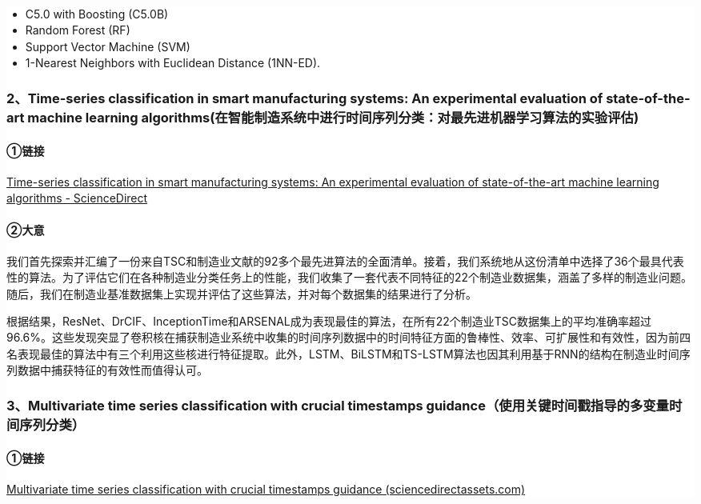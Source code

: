 - C5.0 with Boosting (C5.0B)
- Random Forest (RF)
- Support Vector Machine (SVM)
- 1-Nearest Neighbors with Euclidean Distance (1NN-ED).

### 2、Time-series classification in smart manufacturing systems: An experimental evaluation of state-of-the-art machine learning algorithms(在智能制造系统中进行时间序列分类：对最先进机器学习算法的实验评估)

#### ①链接

[Time-series classification in smart manufacturing systems: An experimental evaluation of state-of-the-art machine learning algorithms - ScienceDirect](https://www.sciencedirect.com/science/article/pii/S0736584524001261)

#### ②大意

我们首先探索并汇编了一份来自TSC和制造业文献的92多个最先进算法的全面清单。接着，我们系统地从这份清单中选择了36个最具代表性的算法。为了评估它们在各种制造业分类任务上的性能，我们收集了一套代表不同特征的22个制造业数据集，涵盖了多样的制造业问题。随后，我们在制造业基准数据集上实现并评估了这些算法，并对每个数据集的结果进行了分析。

根据结果，ResNet、DrCIF、InceptionTime和ARSENAL成为表现最佳的算法，在所有22个制造业TSC数据集上的平均准确率超过96.6%。这些发现突显了卷积核在捕获制造业系统中收集的时间序列数据中的时间特征方面的鲁棒性、效率、可扩展性和有效性，因为前四名表现最佳的算法中有三个利用这些核进行特征提取。此外，LSTM、BiLSTM和TS-LSTM算法也因其利用基于RNN的结构在制造业时间序列数据中捕获特征的有效性而值得认可。

### 3、Multivariate time series classification with crucial timestamps guidance（使用关键时间戳指导的多变量时间序列分类）

#### ①链接

[Multivariate time series classification with crucial timestamps guidance (sciencedirectassets.com)](https://pdf.sciencedirectassets.com/271506/1-s2.0-S0957417424X00159/1-s2.0-S0957417424014581/main.pdf?X-Amz-Security-Token=IQoJb3JpZ2luX2VjEKD%2F%2F%2F%2F%2F%2F%2F%2F%2F%2FwEaCXVzLWVhc3QtMSJGMEQCIEJehtK7fIo12X2rV7W9JMerxp59GTcT3jt62llS9ZMPAiBYwfIUv1joZFUKueuOq7nQ0ek8v6yHTXO0PRL24NBxdiq8BQi5%2F%2F%2F%2F%2F%2F%2F%2F%2F%2F8BEAUaDDA1OTAwMzU0Njg2NSIMaXj4gTdVvmBhVF99KpAF3xFxUdZkJRO8otHeKEZrbpPnJ4afKzZP%2Fzcqag93q%2BED77fUwg0Cy8hCOkzwsRnTDwujTH42n%2FYh6b9W9JLJKDlmvN%2Fxr6Qc5Zb4gf2VyMweLr2OlCom9YOgQyO%2FbksSZL8l5lD5jMWUJGrUo6VBX9IKKQ2pO6bxcvXWNrgVKgiNalxFrpEGujhWhGDO9FqLyHSquUVWbywiYkOS%2BUUZ%2BM8%2Bru7QrHNRTxeyEtzrjhhCb9gNfsMgFseVQxZzlWgdXHrS1uHmmGEA5GiYSKDhef5Aibbm7qSKbNqIXSom2kjdRaZgT%2F8iAChTzo38L6Ys7DvaFzC3AkvjqE2awsszzeI%2B6%2Fs%2FnXszddg6zen5%2Fje4xGskc%2BRLcsu4gnWBhDSkj%2FYba%2Bfz3O73VSsSROMNNE%2FuMFXZYHzx7pJ1ooy6tbf1roAfN%2F6mg5E9UhkDrf7ABT88Db8CmU%2FokhfMVGaMAJKdPerlBsG5w0zPT07SBU%2BFybyhrP3qJDByFCStA7Qctgs3005yiq1N97mhqSJ6op%2BAPx95GNlUiEiBPUW84UAz7TthmVdxCMve2fRvneKBvXn7b9V0ODOraPAyhGTlQWNITMLiSQnguSkHhstuZgXeb1iazqnXR6Wv9WA3NFuaRa4om%2FSmRTaMEDRvmK4X8qdUg7BD2m9XU8%2BfhrDJ9rHGAdYRb%2FGQKiB57g7U7mOg6dDwJpjgK4OO3AlWhnbcCBuMB9z9zWbRswbq0UijR1%2FgORIXGEUeUMkCqm23f7vDPetWaxsDqxHofHCKWTHb6uBsynzRlIAy94BekOTlKPJKhQ0BnZxr7IFmkZxt80gLeIA4mCMGQUxmicMnSfPy29%2B6UTYK7H3bLHuoA6bH8Iow7IHbtgY6sgF5FYq5MCYFu5FI2WmxvdBIH03S9A44u%2B19J5Po7Jzet3HYuUgJcx1sx3Tr3vFkxoqkzAxRRnrGllGrbDDZ0VRzXgeeys09BQDxqmpVX4xt5heCfncGHgcNFWBvnuAofdkuGS2pk6YWAAnaS2OmnbV6Jscc8DLmu9oFWkvLOx33pZFl40BRncpxa0ZAKUnJliSkEP%2FoIN3izoGdAwasIRU4wnwm%2BW9mDBz01gWpW1CaEobK&X-Amz-Algorithm=AWS4-HMAC-SHA256&X-Amz-Date=20240903T082950Z&X-Amz-SignedHeaders=host&X-Amz-Expires=299&X-Amz-Credential=ASIAQ3PHCVTYUEEYYDVB%2F20240903%2Fus-east-1%2Fs3%2Faws4_request&X-Amz-Signature=75052019311e26a9b8ee97276610c191c78b1e4e11cab8207e12128044afeddf&hash=474d74ae617a88782cf153157d369916d3384677862e3d105800efb1d0592c2c&host=68042c943591013ac2b2430a89b270f6af2c76d8dfd086a07176afe7c76c2c61&pii=S0957417424014581&tid=spdf-d58ab1b1-54e4-49a5-b766-3d32c848c7c9&sid=2df3e225846bb74a034855e94ebc4a66c594gxrqa&type=client&tsoh=d3d3LnNjaWVuY2VkaXJlY3QuY29t&ua=1d075f00065b5107025d59&rr=8bd45fd88f14774a&cc=gb)
